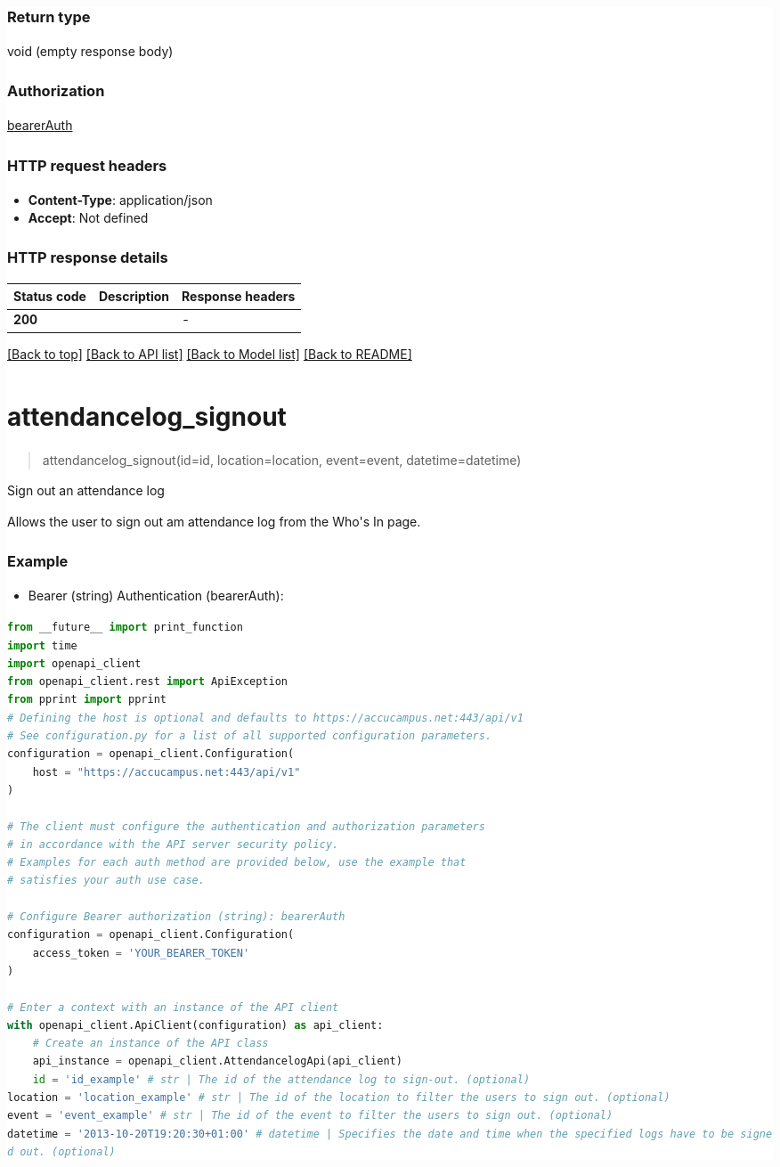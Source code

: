 ### Return type

void (empty response body)

### Authorization

[bearerAuth](../README.md#bearerAuth)

### HTTP request headers

 - **Content-Type**: application/json
 - **Accept**: Not defined

### HTTP response details
| Status code | Description | Response headers |
|-------------|-------------|------------------|
**200** |  |  -  |

[[Back to top]](#) [[Back to API list]](../README.md#documentation-for-api-endpoints) [[Back to Model list]](../README.md#documentation-for-models) [[Back to README]](../README.md)

# **attendancelog_signout**
> attendancelog_signout(id=id, location=location, event=event, datetime=datetime)

Sign out an attendance log

Allows the user to sign out am attendance log from the Who's In page.

### Example

* Bearer (string) Authentication (bearerAuth):
```python
from __future__ import print_function
import time
import openapi_client
from openapi_client.rest import ApiException
from pprint import pprint
# Defining the host is optional and defaults to https://accucampus.net:443/api/v1
# See configuration.py for a list of all supported configuration parameters.
configuration = openapi_client.Configuration(
    host = "https://accucampus.net:443/api/v1"
)

# The client must configure the authentication and authorization parameters
# in accordance with the API server security policy.
# Examples for each auth method are provided below, use the example that
# satisfies your auth use case.

# Configure Bearer authorization (string): bearerAuth
configuration = openapi_client.Configuration(
    access_token = 'YOUR_BEARER_TOKEN'
)

# Enter a context with an instance of the API client
with openapi_client.ApiClient(configuration) as api_client:
    # Create an instance of the API class
    api_instance = openapi_client.AttendancelogApi(api_client)
    id = 'id_example' # str | The id of the attendance log to sign-out. (optional)
location = 'location_example' # str | The id of the location to filter the users to sign out. (optional)
event = 'event_example' # str | The id of the event to filter the users to sign out. (optional)
datetime = '2013-10-20T19:20:30+01:00' # datetime | Specifies the date and time when the specified logs have to be signed out. (optional)

```